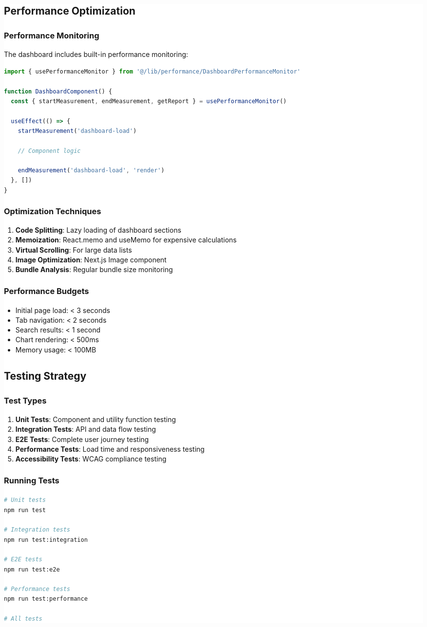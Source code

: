 ## Performance Optimization

### Performance Monitoring

The dashboard includes built-in performance monitoring:

```typescript
import { usePerformanceMonitor } from '@/lib/performance/DashboardPerformanceMonitor'

function DashboardComponent() {
  const { startMeasurement, endMeasurement, getReport } = usePerformanceMonitor()
  
  useEffect(() => {
    startMeasurement('dashboard-load')
    
    // Component logic
    
    endMeasurement('dashboard-load', 'render')
  }, [])
}
```

### Optimization Techniques

1. **Code Splitting**: Lazy loading of dashboard sections
2. **Memoization**: React.memo and useMemo for expensive calculations
3. **Virtual Scrolling**: For large data lists
4. **Image Optimization**: Next.js Image component
5. **Bundle Analysis**: Regular bundle size monitoring

### Performance Budgets

- Initial page load: < 3 seconds
- Tab navigation: < 2 seconds
- Search results: < 1 second
- Chart rendering: < 500ms
- Memory usage: < 100MB

## Testing Strategy

### Test Types

1. **Unit Tests**: Component and utility function testing
2. **Integration Tests**: API and data flow testing
3. **E2E Tests**: Complete user journey testing
4. **Performance Tests**: Load time and responsiveness testing
5. **Accessibility Tests**: WCAG compliance testing

### Running Tests

```bash
# Unit tests
npm run test

# Integration tests
npm run test:integration

# E2E tests
npm run test:e2e

# Performance tests
npm run test:performance

# All tests
```
